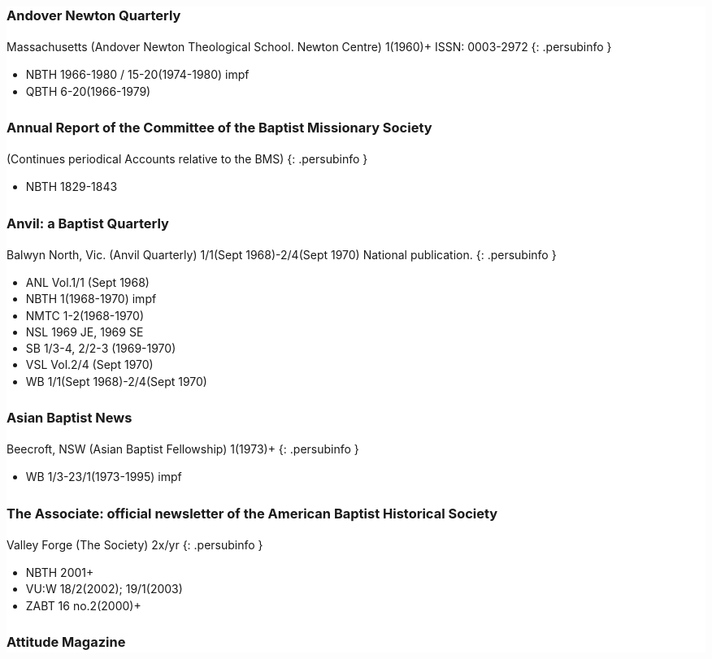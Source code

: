  

### Andover Newton Quarterly 

Massachusetts (Andover Newton Theological School. Newton Centre) 1(1960)+ ISSN: 0003-2972
{: .persubinfo }

-  NBTH 1966-1980 / 15-20(1974-1980) impf
-  QBTH 6-20(1966-1979)

 

### Annual Report of the Committee of the Baptist Missionary Society 

(Continues periodical Accounts relative to the BMS)
{: .persubinfo }

-  NBTH 1829-1843

 

### Anvil: a Baptist Quarterly 

Balwyn North, Vic. (Anvil Quarterly) 1/1(Sept 1968)-2/4(Sept 1970) National publication.
{: .persubinfo }

-  ANL Vol.1/1 (Sept 1968)
-  NBTH 1(1968-1970) impf
-  NMTC 1-2(1968-1970)
-  NSL 1969 JE, 1969 SE
-  SB 1/3-4, 2/2-3 (1969-1970)
-  VSL Vol.2/4 (Sept 1970)
-  WB 1/1(Sept 1968)-2/4(Sept 1970)

 

### Asian Baptist News 

Beecroft, NSW (Asian Baptist Fellowship) 1(1973)+
{: .persubinfo }

-  WB 1/3-23/1(1973-1995) impf

 

### The Associate: official newsletter of the American Baptist Historical Society

Valley Forge (The Society) 2x/yr
{: .persubinfo }

-  NBTH 2001+
-  VU:W 18/2(2002); 19/1(2003)
-  ZABT 16 no.2(2000)+

 

### Attitude Magazine
